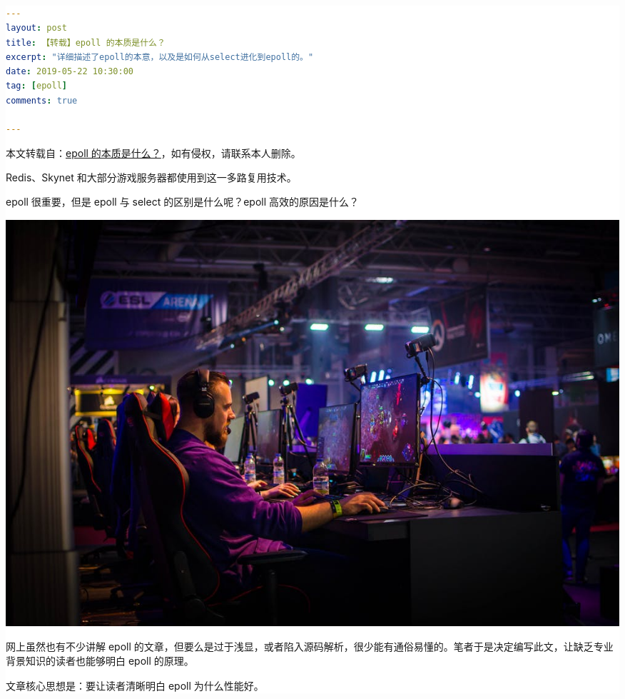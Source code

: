 ```yaml
---
layout: post
title: 【转载】epoll 的本质是什么？
excerpt: "详细描述了epoll的本意，以及是如何从select进化到epoll的。"
date: 2019-05-22 10:30:00
tag: [epoll]
comments: true

---
```


本文转载自：[epoll 的本质是什么？](https://my.oschina.net/editorial-story/blog/3052308)，如有侵权，请联系本人删除。


Redis、Skynet 和大部分游戏服务器都使用到这一多路复用技术。

epoll 很重要，但是 epoll 与 select 的区别是什么呢？epoll 高效的原因是什么？

![图1](/images/posts/epoll/1.jpg) 


网上虽然也有不少讲解 epoll 的文章，但要么是过于浅显，或者陷入源码解析，很少能有通俗易懂的。笔者于是决定编写此文，让缺乏专业背景知识的读者也能够明白 epoll 的原理。

文章核心思想是：要让读者清晰明白 epoll 为什么性能好。

